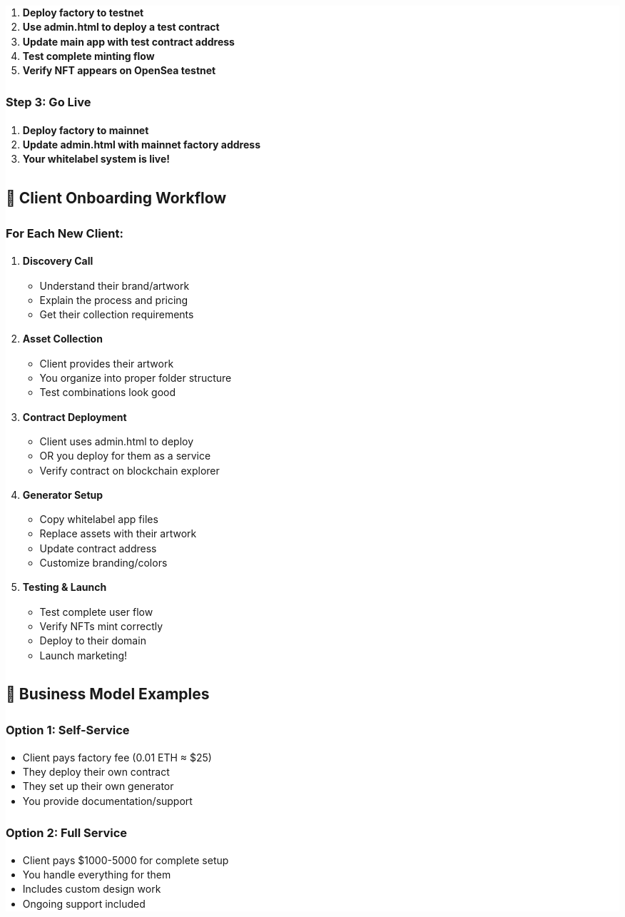 1. **Deploy factory to testnet**
2. **Use admin.html to deploy a test contract**  
3. **Update main app with test contract address**
4. **Test complete minting flow**
5. **Verify NFT appears on OpenSea testnet**

### **Step 3: Go Live**

1. **Deploy factory to mainnet**
2. **Update admin.html with mainnet factory address**
3. **Your whitelabel system is live!**

## 💼 **Client Onboarding Workflow**

### **For Each New Client:**

1. **Discovery Call**
   - Understand their brand/artwork
   - Explain the process and pricing
   - Get their collection requirements

2. **Asset Collection**
   - Client provides their artwork
   - You organize into proper folder structure
   - Test combinations look good

3. **Contract Deployment**
   - Client uses admin.html to deploy
   - OR you deploy for them as a service
   - Verify contract on blockchain explorer

4. **Generator Setup**
   - Copy whitelabel app files
   - Replace assets with their artwork
   - Update contract address
   - Customize branding/colors

5. **Testing & Launch**
   - Test complete user flow
   - Verify NFTs mint correctly
   - Deploy to their domain
   - Launch marketing!

## 🎯 **Business Model Examples**

### **Option 1: Self-Service**
- Client pays factory fee (0.01 ETH ≈ $25)
- They deploy their own contract
- They set up their own generator
- You provide documentation/support

### **Option 2: Full Service**
- Client pays $1000-5000 for complete setup
- You handle everything for them
- Includes custom design work
- Ongoing support included
